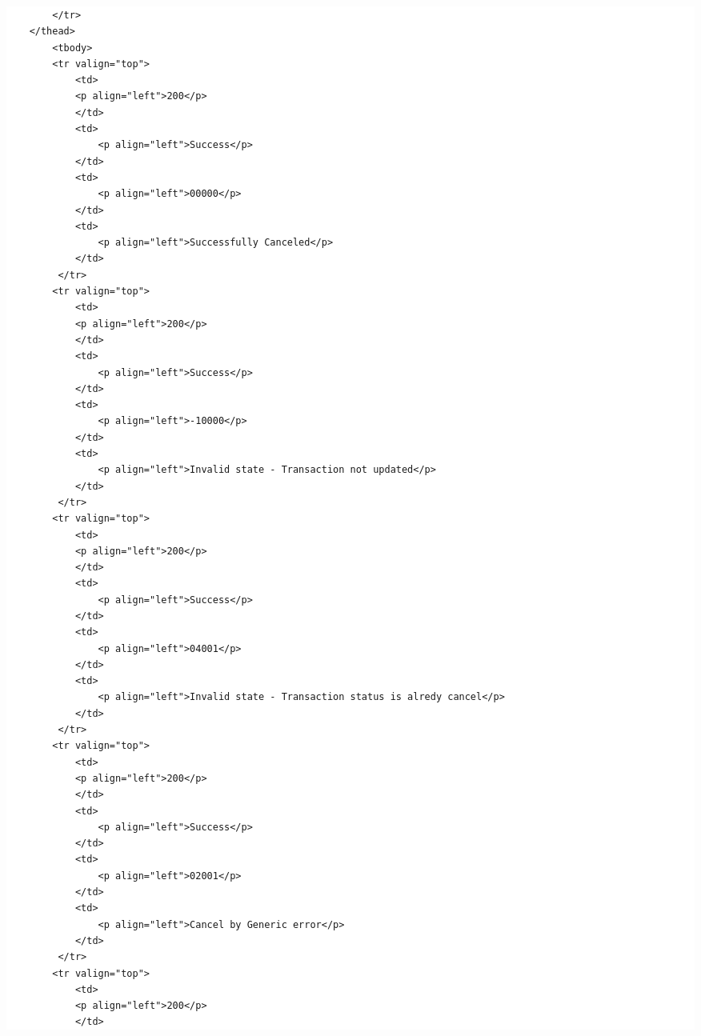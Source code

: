 ```
		</tr>
	</thead>
		<tbody>
		<tr valign="top">
			<td>
			<p align="left">200</p>
			</td>
			<td>
				<p align="left">Success</p>
			</td>
			<td>
				<p align="left">00000</p>
			</td>
			<td>
				<p align="left">Successfully Canceled</p>
			</td>
		 </tr>
		<tr valign="top">
			<td>
			<p align="left">200</p>
			</td>
			<td>
				<p align="left">Success</p>
			</td>
			<td>
				<p align="left">-10000</p>
			</td>
			<td>
				<p align="left">Invalid state - Transaction not updated</p>
			</td>
		 </tr>
		<tr valign="top">
			<td>
			<p align="left">200</p>
			</td>
			<td>
				<p align="left">Success</p>
			</td>
			<td>
				<p align="left">04001</p>
			</td>
			<td>
				<p align="left">Invalid state - Transaction status is alredy cancel</p>
			</td>
		 </tr>
		<tr valign="top">
			<td>
			<p align="left">200</p>
			</td>
			<td>
				<p align="left">Success</p>
			</td>
			<td>
				<p align="left">02001</p>
			</td>
			<td>
				<p align="left">Cancel by Generic error</p>
			</td>
		 </tr>
		<tr valign="top">
			<td>
			<p align="left">200</p>
			</td>
```